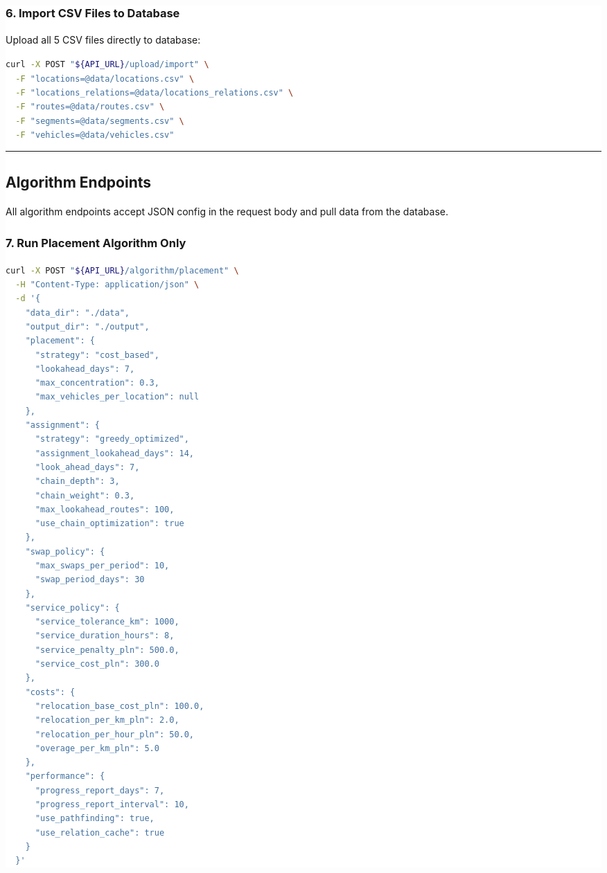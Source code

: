 ### 6. Import CSV Files to Database
Upload all 5 CSV files directly to database:

```bash
curl -X POST "${API_URL}/upload/import" \
  -F "locations=@data/locations.csv" \
  -F "locations_relations=@data/locations_relations.csv" \
  -F "routes=@data/routes.csv" \
  -F "segments=@data/segments.csv" \
  -F "vehicles=@data/vehicles.csv"
```

---

## Algorithm Endpoints

All algorithm endpoints accept JSON config in the request body and pull data from the database.

### 7. Run Placement Algorithm Only

```bash
curl -X POST "${API_URL}/algorithm/placement" \
  -H "Content-Type: application/json" \
  -d '{
    "data_dir": "./data",
    "output_dir": "./output",
    "placement": {
      "strategy": "cost_based",
      "lookahead_days": 7,
      "max_concentration": 0.3,
      "max_vehicles_per_location": null
    },
    "assignment": {
      "strategy": "greedy_optimized",
      "assignment_lookahead_days": 14,
      "look_ahead_days": 7,
      "chain_depth": 3,
      "chain_weight": 0.3,
      "max_lookahead_routes": 100,
      "use_chain_optimization": true
    },
    "swap_policy": {
      "max_swaps_per_period": 10,
      "swap_period_days": 30
    },
    "service_policy": {
      "service_tolerance_km": 1000,
      "service_duration_hours": 8,
      "service_penalty_pln": 500.0,
      "service_cost_pln": 300.0
    },
    "costs": {
      "relocation_base_cost_pln": 100.0,
      "relocation_per_km_pln": 2.0,
      "relocation_per_hour_pln": 50.0,
      "overage_per_km_pln": 5.0
    },
    "performance": {
      "progress_report_days": 7,
      "progress_report_interval": 10,
      "use_pathfinding": true,
      "use_relation_cache": true
    }
  }'
```